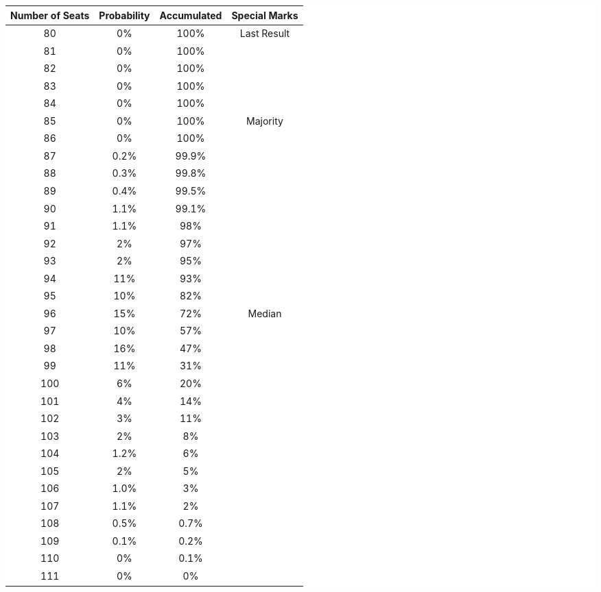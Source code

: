 | Number of Seats | Probability | Accumulated | Special Marks |
|:---------------:|:-----------:|:-----------:|:-------------:|
| 80 | 0% | 100% | Last Result |
| 81 | 0% | 100% |  |
| 82 | 0% | 100% |  |
| 83 | 0% | 100% |  |
| 84 | 0% | 100% |  |
| 85 | 0% | 100% | Majority |
| 86 | 0% | 100% |  |
| 87 | 0.2% | 99.9% |  |
| 88 | 0.3% | 99.8% |  |
| 89 | 0.4% | 99.5% |  |
| 90 | 1.1% | 99.1% |  |
| 91 | 1.1% | 98% |  |
| 92 | 2% | 97% |  |
| 93 | 2% | 95% |  |
| 94 | 11% | 93% |  |
| 95 | 10% | 82% |  |
| 96 | 15% | 72% | Median |
| 97 | 10% | 57% |  |
| 98 | 16% | 47% |  |
| 99 | 11% | 31% |  |
| 100 | 6% | 20% |  |
| 101 | 4% | 14% |  |
| 102 | 3% | 11% |  |
| 103 | 2% | 8% |  |
| 104 | 1.2% | 6% |  |
| 105 | 2% | 5% |  |
| 106 | 1.0% | 3% |  |
| 107 | 1.1% | 2% |  |
| 108 | 0.5% | 0.7% |  |
| 109 | 0.1% | 0.2% |  |
| 110 | 0% | 0.1% |  |
| 111 | 0% | 0% |  |
